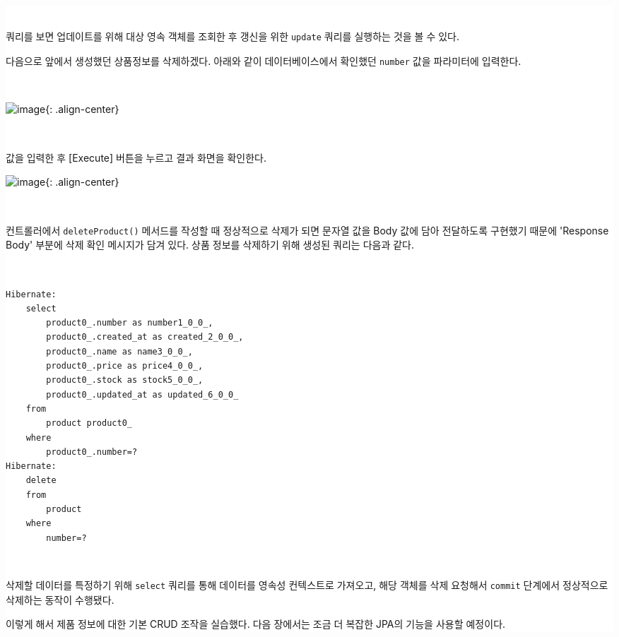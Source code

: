 ```
```

<br>

쿼리를 보면 업데이트를 위해 대상 영속 객체를 조회한 후 갱신을 위한 `update` 쿼리를 실행하는 것을 볼 수 있다.

다음으로 앞에서 생성했던 상품정보를 삭제하겠다. 아래와 같이 데이터베이스에서 확인했던 `number` 값을 파라미터에 입력한다.

<br>

![image](https://user-images.githubusercontent.com/13410737/181272524-b93bae54-a509-4987-a142-dfe5fbca77bb.png){: .align-center}

<br>

값을 입력한 후 [Execute] 버튼을 누르고 결과 화면을 확인한다.

![image](https://user-images.githubusercontent.com/13410737/181272938-8ec59330-39f6-4367-91ab-ed7aae9aedfe.png){: .align-center}

<br>

컨트롤러에서 `deleteProduct()` 메서드를 작성할 때 정상적으로 삭제가 되면 문자열 값을 Body 값에 담아 전달하도록 구현했기 때문에 'Response Body' 부분에 삭제 확인 메시지가 담겨 있다. 상품 정보를 삭제하기 위해 생성된 쿼리는 다음과 같다.

<br>

```
Hibernate: 
    select
        product0_.number as number1_0_0_,
        product0_.created_at as created_2_0_0_,
        product0_.name as name3_0_0_,
        product0_.price as price4_0_0_,
        product0_.stock as stock5_0_0_,
        product0_.updated_at as updated_6_0_0_ 
    from
        product product0_ 
    where
        product0_.number=?
Hibernate: 
    delete 
    from
        product 
    where
        number=?
```

<br>

삭제할 데이터를 특정하기 위해 `select` 쿼리를 통해 데이터를 영속성 컨텍스트로 가져오고, 해당 객체를 삭제 요청해서 `commit` 단계에서 정상적으로 삭제하는 동작이 수행됐다.

이렇게 해서 제품 정보에 대한 기본 CRUD 조작을 실습했다. 다음 장에서는 조금 더 복잡한 JPA의 기능을 사용할 예정이다.
